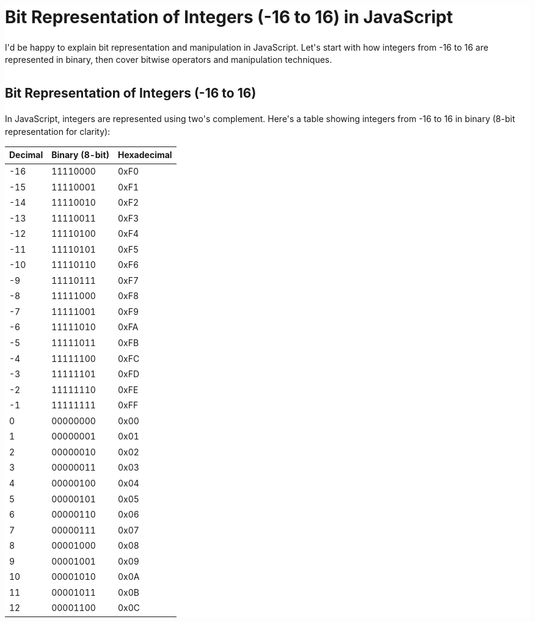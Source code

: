 # Bit Representation of Integers (-16 to 16) in JavaScript

I'd be happy to explain bit representation and manipulation in JavaScript. Let's start with how integers from -16 to 16 are represented in binary, then cover bitwise operators and manipulation techniques.

## Bit Representation of Integers (-16 to 16)

In JavaScript, integers are represented using two's complement. Here's a table showing integers from -16 to 16 in binary (8-bit representation for clarity):

| Decimal | Binary (8-bit) | Hexadecimal |
| ------- | -------------- | ----------- |
| -16     | 11110000       | 0xF0        |
| -15     | 11110001       | 0xF1        |
| -14     | 11110010       | 0xF2        |
| -13     | 11110011       | 0xF3        |
| -12     | 11110100       | 0xF4        |
| -11     | 11110101       | 0xF5        |
| -10     | 11110110       | 0xF6        |
| -9      | 11110111       | 0xF7        |
| -8      | 11111000       | 0xF8        |
| -7      | 11111001       | 0xF9        |
| -6      | 11111010       | 0xFA        |
| -5      | 11111011       | 0xFB        |
| -4      | 11111100       | 0xFC        |
| -3      | 11111101       | 0xFD        |
| -2      | 11111110       | 0xFE        |
| -1      | 11111111       | 0xFF        |
| 0       | 00000000       | 0x00        |
| 1       | 00000001       | 0x01        |
| 2       | 00000010       | 0x02        |
| 3       | 00000011       | 0x03        |
| 4       | 00000100       | 0x04        |
| 5       | 00000101       | 0x05        |
| 6       | 00000110       | 0x06        |
| 7       | 00000111       | 0x07        |
| 8       | 00001000       | 0x08        |
| 9       | 00001001       | 0x09        |
| 10      | 00001010       | 0x0A        |
| 11      | 00001011       | 0x0B        |
| 12      | 00001100       | 0x0C        |